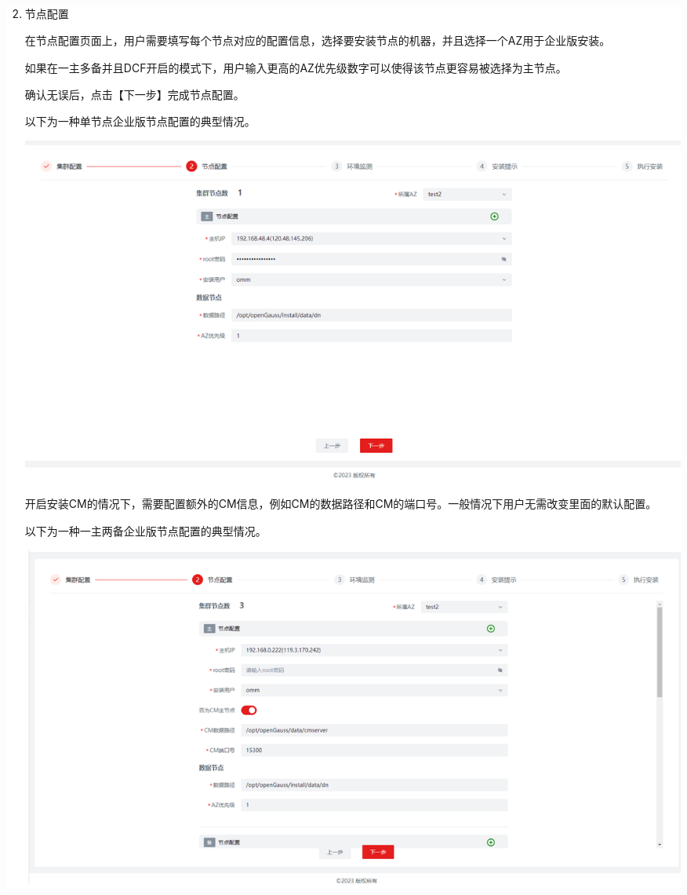    2. 节点配置

      在节点配置页面上，用户需要填写每个节点对应的配置信息，选择要安装节点的机器，并且选择一个AZ用于企业版安装。

      如果在一主多备并且DCF开启的模式下，用户输入更高的AZ优先级数字可以使得该节点更容易被选择为主节点。

      确认无误后，点击【下一步】完成节点配置。

      以下为一种单节点企业版节点配置的典型情况。

      ![](figures/install-cluster-node-config.png)

      开启安装CM的情况下，需要配置额外的CM信息，例如CM的数据路径和CM的端口号。一般情况下用户无需改变里面的默认配置。

      以下为一种一主两备企业版节点配置的典型情况。

      ![](figures/install-cluster-node-config-cm.png)
